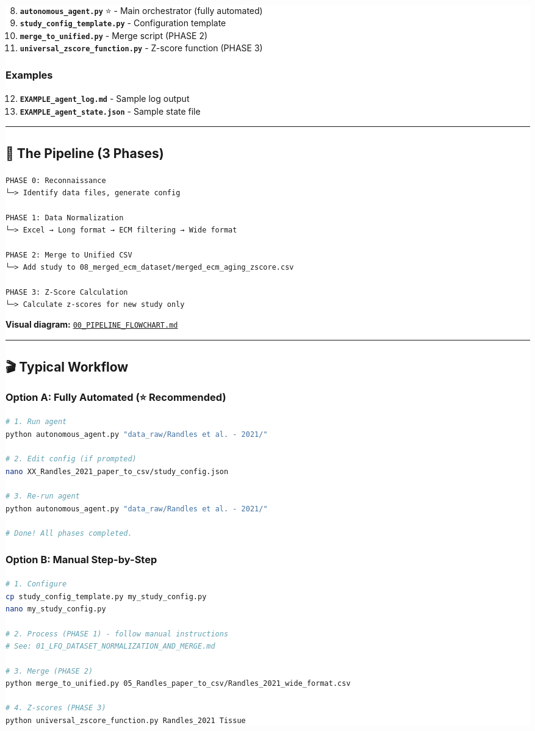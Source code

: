 8. **`autonomous_agent.py`** ⭐ - Main orchestrator (fully automated)
9. **`study_config_template.py`** - Configuration template
10. **`merge_to_unified.py`** - Merge script (PHASE 2)
11. **`universal_zscore_function.py`** - Z-score function (PHASE 3)

### Examples

12. **`EXAMPLE_agent_log.md`** - Sample log output
13. **`EXAMPLE_agent_state.json`** - Sample state file

---

## 🔄 The Pipeline (3 Phases)

```
PHASE 0: Reconnaissance
└─> Identify data files, generate config

PHASE 1: Data Normalization
└─> Excel → Long format → ECM filtering → Wide format

PHASE 2: Merge to Unified CSV
└─> Add study to 08_merged_ecm_dataset/merged_ecm_aging_zscore.csv

PHASE 3: Z-Score Calculation
└─> Calculate z-scores for new study only
```

**Visual diagram:** [`00_PIPELINE_FLOWCHART.md`](00_PIPELINE_FLOWCHART.md)

---

## 🎬 Typical Workflow

### Option A: Fully Automated (⭐ Recommended)

```bash
# 1. Run agent
python autonomous_agent.py "data_raw/Randles et al. - 2021/"

# 2. Edit config (if prompted)
nano XX_Randles_2021_paper_to_csv/study_config.json

# 3. Re-run agent
python autonomous_agent.py "data_raw/Randles et al. - 2021/"

# Done! All phases completed.
```

### Option B: Manual Step-by-Step

```bash
# 1. Configure
cp study_config_template.py my_study_config.py
nano my_study_config.py

# 2. Process (PHASE 1) - follow manual instructions
# See: 01_LFQ_DATASET_NORMALIZATION_AND_MERGE.md

# 3. Merge (PHASE 2)
python merge_to_unified.py 05_Randles_paper_to_csv/Randles_2021_wide_format.csv

# 4. Z-scores (PHASE 3)
python universal_zscore_function.py Randles_2021 Tissue
```
